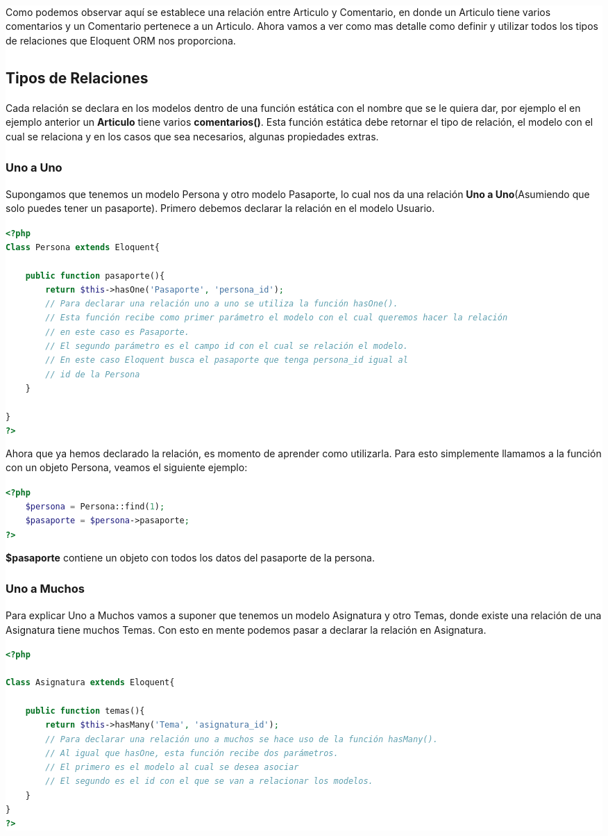 <p>Como podemos observar aquí se establece una relación entre Articulo y Comentario, en donde un Articulo tiene varios comentarios y un Comentario pertenece a un Articulo. Ahora vamos a ver como mas detalle como definir y utilizar todos los tipos de relaciones que Eloquent ORM nos proporciona.</p>

<h2>Tipos de Relaciones</h2>

<p>Cada relación se declara en los modelos dentro de una función estática con el nombre que se le quiera dar, por ejemplo el en ejemplo anterior un <strong>Articulo</strong> tiene varios <strong>comentarios()</strong>. Esta función estática debe retornar el tipo de relación, el modelo con el cual se relaciona y en los casos que sea necesarios, algunas propiedades extras.</p>

<h3>Uno a Uno</h3>

<p>Supongamos que tenemos un modelo Persona y otro modelo Pasaporte, lo cual nos da una relación <strong>Uno a Uno</strong>(Asumiendo que solo puedes tener un pasaporte). Primero debemos declarar la relación en el modelo Usuario.</p>

```php 
<?php
Class Persona extends Eloquent{

    public function pasaporte(){
        return $this->hasOne('Pasaporte', 'persona_id');
        // Para declarar una relación uno a uno se utiliza la función hasOne().
        // Esta función recibe como primer parámetro el modelo con el cual queremos hacer la relación 
        // en este caso es Pasaporte.
        // El segundo parámetro es el campo id con el cual se relación el modelo. 
        // En este caso Eloquent busca el pasaporte que tenga persona_id igual al 
        // id de la Persona
    }

}
?>
```

<p>Ahora que ya hemos declarado la relación, es momento de aprender como utilizarla. Para esto simplemente llamamos a la función con un objeto Persona, veamos el siguiente ejemplo:</p>

```php 
<?php
    $persona = Persona::find(1);
    $pasaporte = $persona->pasaporte;
?>
```

<p><strong>$pasaporte</strong> contiene un objeto con todos los datos del pasaporte de la persona.</p>

<h3>Uno a Muchos</h3>

<p>Para explicar Uno a Muchos vamos a suponer que tenemos un modelo Asignatura y otro Temas, donde existe una relación de una Asignatura tiene muchos Temas. Con esto en mente podemos pasar a declarar la relación en Asignatura.</p>

```php 
<?php

Class Asignatura extends Eloquent{

    public function temas(){
        return $this->hasMany('Tema', 'asignatura_id');
        // Para declarar una relación uno a muchos se hace uso de la función hasMany().
        // Al igual que hasOne, esta función recibe dos parámetros.
        // El primero es el modelo al cual se desea asociar
        // El segundo es el id con el que se van a relacionar los modelos.
    }
}
?>
```